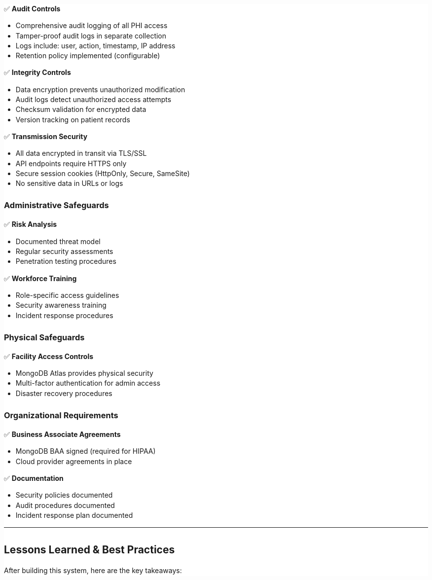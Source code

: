 ✅ **Audit Controls**
- Comprehensive audit logging of all PHI access
- Tamper-proof audit logs in separate collection
- Logs include: user, action, timestamp, IP address
- Retention policy implemented (configurable)

✅ **Integrity Controls**
- Data encryption prevents unauthorized modification
- Audit logs detect unauthorized access attempts
- Checksum validation for encrypted data
- Version tracking on patient records

✅ **Transmission Security**
- All data encrypted in transit via TLS/SSL
- API endpoints require HTTPS only
- Secure session cookies (HttpOnly, Secure, SameSite)
- No sensitive data in URLs or logs

### Administrative Safeguards

✅ **Risk Analysis**
- Documented threat model
- Regular security assessments
- Penetration testing procedures

✅ **Workforce Training**
- Role-specific access guidelines
- Security awareness training
- Incident response procedures

### Physical Safeguards

✅ **Facility Access Controls**
- MongoDB Atlas provides physical security
- Multi-factor authentication for admin access
- Disaster recovery procedures

### Organizational Requirements

✅ **Business Associate Agreements**
- MongoDB BAA signed (required for HIPAA)
- Cloud provider agreements in place

✅ **Documentation**
- Security policies documented
- Audit procedures documented
- Incident response plan documented

---

## Lessons Learned & Best Practices

After building this system, here are the key takeaways:
